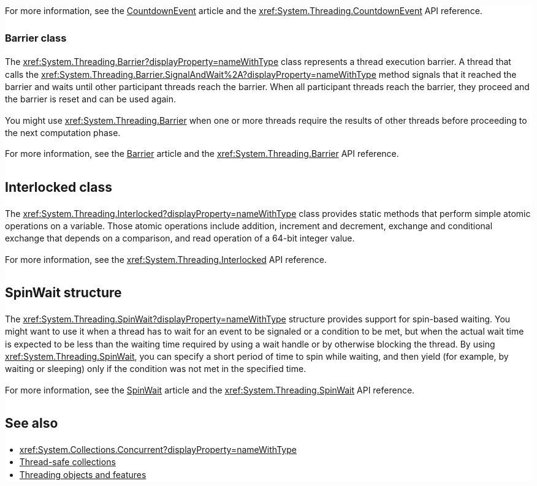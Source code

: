 For more information, see the [CountdownEvent](countdownevent.md) article and the <xref:System.Threading.CountdownEvent> API reference.

### Barrier class

The <xref:System.Threading.Barrier?displayProperty=nameWithType> class represents a thread execution barrier. A thread that calls the <xref:System.Threading.Barrier.SignalAndWait%2A?displayProperty=nameWithType> method signals that it reached the barrier and waits until other participant threads reach the barrier. When all participant threads reach the barrier, they proceed and the barrier is reset and can be used again.

You might use <xref:System.Threading.Barrier> when one or more threads require the results of other threads before proceeding to the next computation phase.

For more information, see the [Barrier](barrier.md) article and the <xref:System.Threading.Barrier> API reference.

## Interlocked class

The <xref:System.Threading.Interlocked?displayProperty=nameWithType> class provides static methods that perform simple atomic operations on a variable. Those atomic operations include addition, increment and decrement, exchange and conditional exchange that depends on a comparison, and read operation of a 64-bit integer value.

For more information, see the <xref:System.Threading.Interlocked> API reference.

## SpinWait structure

The <xref:System.Threading.SpinWait?displayProperty=nameWithType> structure provides support for spin-based waiting. You might want to use it when a thread has to wait for an event to be signaled or a condition to be met, but when the actual wait time is expected to be less than the waiting time required by using a wait handle or by otherwise blocking the thread. By using <xref:System.Threading.SpinWait>, you can specify a short period of time to spin while waiting, and then yield (for example, by waiting or sleeping) only if the condition was not met in the specified time.

For more information, see the [SpinWait](spinwait.md) article and the <xref:System.Threading.SpinWait> API reference.

## See also

- <xref:System.Collections.Concurrent?displayProperty=nameWithType>
- [Thread-safe collections](../collections/thread-safe/index.md)
- [Threading objects and features](threading-objects-and-features.md)
